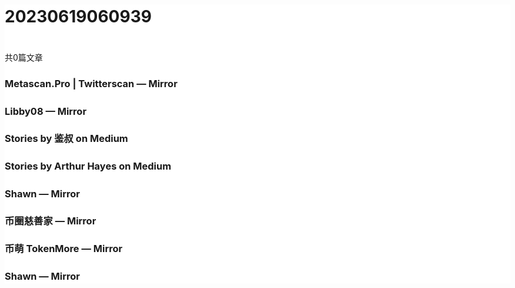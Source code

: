 <h1>20230619060939</h1><br/>共0篇文章


###  Metascan.Pro | Twitterscan — Mirror







###  Libby08 — Mirror









###  Stories by 鉴叔 on Medium









###  Stories by Arthur Hayes on Medium







###  Shawn — Mirror











###  币圈慈善家 — Mirror







###  币萌 TokenMore — Mirror







###  Shawn — Mirror






